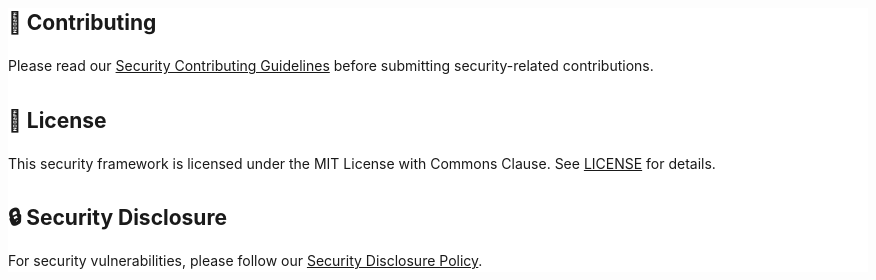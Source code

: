 ## 🤝 Contributing

Please read our [Security Contributing Guidelines](./SECURITY_CONTRIBUTING.md) before submitting security-related contributions.

## 📄 License

This security framework is licensed under the MIT License with Commons Clause. See [LICENSE](./LICENSE) for details.

## 🔒 Security Disclosure

For security vulnerabilities, please follow our [Security Disclosure Policy](./SECURITY.md).

